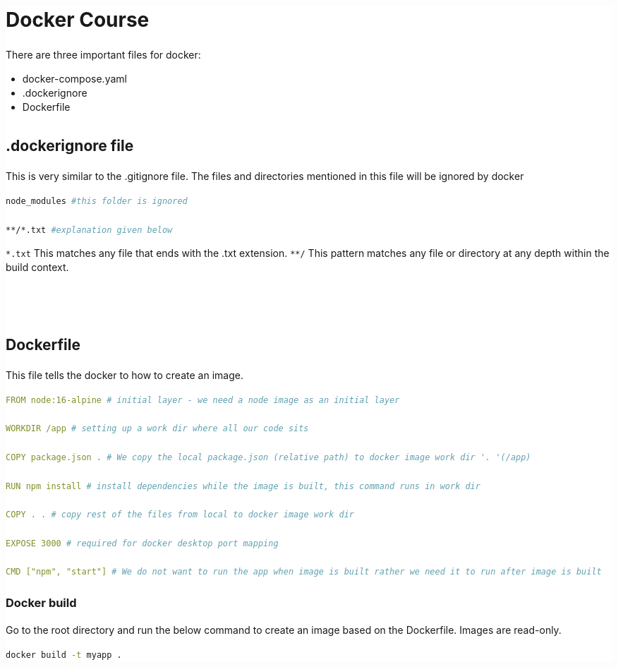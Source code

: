# Docker Course

There are three important files for docker:

- docker-compose.yaml
- .dockerignore
- Dockerfile

## .dockerignore file

This is very similar to the .gitignore file. The files and directories mentioned in this file will
be ignored by docker

```sh
node_modules #this folder is ignored

**/*.txt #explanation given below
```

`*.txt` This matches any file that ends with the .txt extension.
`**/` This pattern matches any file or directory at any depth within the build context.

<br />
<br />

## Dockerfile

This file tells the docker to how to create an image.

```yaml
FROM node:16-alpine # initial layer - we need a node image as an initial layer

WORKDIR /app # setting up a work dir where all our code sits

COPY package.json . # We copy the local package.json (relative path) to docker image work dir '. '(/app)

RUN npm install # install dependencies while the image is built, this command runs in work dir

COPY . . # copy rest of the files from local to docker image work dir

EXPOSE 3000 # required for docker desktop port mapping

CMD ["npm", "start"] # We do not want to run the app when image is built rather we need it to run after image is built
```

### Docker build

Go to the root directory and run the below command to create an image based on the Dockerfile. Images are read-only.

```sh
docker build -t myapp .
```
